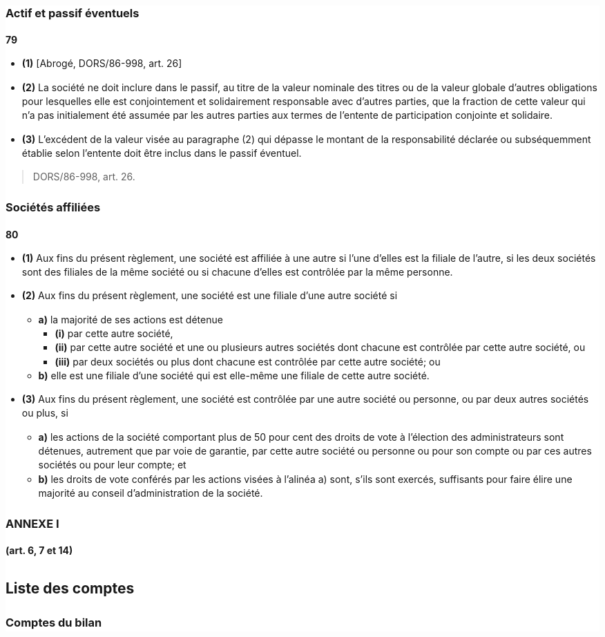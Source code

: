 



### Actif et passif éventuels


**79** 

- **(1)** [Abrogé, DORS/86-998, art. 26]

- **(2)** La société ne doit inclure dans le passif, au titre de la valeur nominale des titres ou de la valeur globale d’autres obligations pour lesquelles elle est conjointement et solidairement responsable avec d’autres parties, que la fraction de cette valeur qui n’a pas initialement été assumée par les autres parties aux termes de l’entente de participation conjointe et solidaire.

- **(3)** L’excédent de la valeur visée au paragraphe (2) qui dépasse le montant de la responsabilité déclarée ou subséquemment établie selon l’entente doit être inclus dans le passif éventuel.
> DORS/86-998, art. 26.





### Sociétés affiliées


**80** 

- **(1)** Aux fins du présent règlement, une société est affiliée à une autre si l’une d’elles est la filiale de l’autre, si les deux sociétés sont des filiales de la même société ou si chacune d’elles est contrôlée par la même personne.

- **(2)** Aux fins du présent règlement, une société est une filiale d’une autre société si
	- **a)** la majorité de ses actions est détenue
		- **(i)** par cette autre société,
		- **(ii)** par cette autre société et une ou plusieurs autres sociétés dont chacune est contrôlée par cette autre société, ou
		- **(iii)** par deux sociétés ou plus dont chacune est contrôlée par cette autre société; ou
	- **b)** elle est une filiale d’une société qui est elle-même une filiale de cette autre société.

- **(3)** Aux fins du présent règlement, une société est contrôlée par une autre société ou personne, ou par deux autres sociétés ou plus, si
	- **a)** les actions de la société comportant plus de 50 pour cent des droits de vote à l’élection des administrateurs sont détenues, autrement que par voie de garantie, par cette autre société ou personne ou pour son compte ou par ces autres sociétés ou pour leur compte; et
	- **b)** les droits de vote conférés par les actions visées à l’alinéa a) sont, s’ils sont exercés, suffisants pour faire élire une majorité au conseil d’administration de la société.




### **ANNEXE I** 
**(art. 6, 7 et 14)**

## Liste des comptes


### Comptes du bilan

